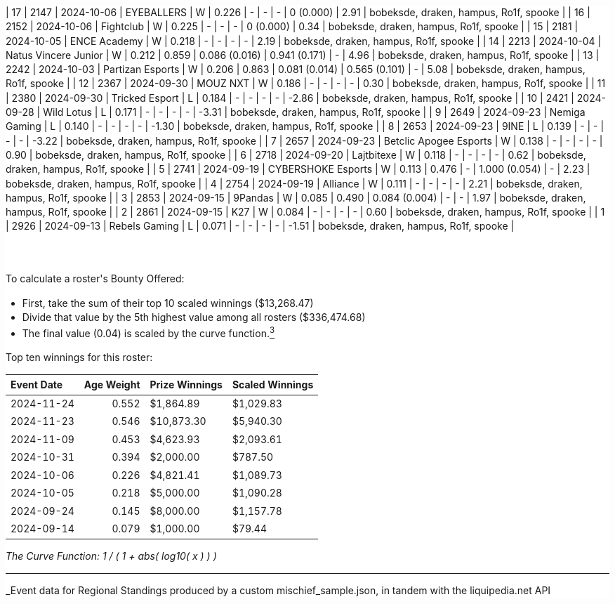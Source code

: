 |           17 |     2147 | 2024-10-06 | EYEBALLERS             | W   | 0.226      | -            | -                | -                | 0 (0.000) |     2.91 | bobeksde, draken, hampus, Ro1f, spooke |
|           16 |     2152 | 2024-10-06 | Fightclub              | W   | 0.225      | -            | -                | -                | 0 (0.000) |     0.34 | bobeksde, draken, hampus, Ro1f, spooke |
|           15 |     2181 | 2024-10-05 | ENCE Academy           | W   | 0.218      | -            | -                | -                | -         |     2.19 | bobeksde, draken, hampus, Ro1f, spooke |
|           14 |     2213 | 2024-10-04 | Natus Vincere Junior   | W   | 0.212      | 0.859        | 0.086 (0.016)    | 0.941 (0.171)    | -         |     4.96 | bobeksde, draken, hampus, Ro1f, spooke |
|           13 |     2242 | 2024-10-03 | Partizan Esports       | W   | 0.206      | 0.863        | 0.081 (0.014)    | 0.565 (0.101)    | -         |     5.08 | bobeksde, draken, hampus, Ro1f, spooke |
|           12 |     2367 | 2024-09-30 | MOUZ NXT               | W   | 0.186      | -            | -                | -                | -         |     0.30 | bobeksde, draken, hampus, Ro1f, spooke |
|           11 |     2380 | 2024-09-30 | Tricked Esport         | L   | 0.184      | -            | -                | -                | -         |    -2.86 | bobeksde, draken, hampus, Ro1f, spooke |
|           10 |     2421 | 2024-09-28 | Wild Lotus             | L   | 0.171      | -            | -                | -                | -         |    -3.31 | bobeksde, draken, hampus, Ro1f, spooke |
|            9 |     2649 | 2024-09-23 | Nemiga Gaming          | L   | 0.140      | -            | -                | -                | -         |    -1.30 | bobeksde, draken, hampus, Ro1f, spooke |
|            8 |     2653 | 2024-09-23 | 9INE                   | L   | 0.139      | -            | -                | -                | -         |    -3.22 | bobeksde, draken, hampus, Ro1f, spooke |
|            7 |     2657 | 2024-09-23 | Betclic Apogee Esports | W   | 0.138      | -            | -                | -                | -         |     0.90 | bobeksde, draken, hampus, Ro1f, spooke |
|            6 |     2718 | 2024-09-20 | Lajtbitexe             | W   | 0.118      | -            | -                | -                | -         |     0.62 | bobeksde, draken, hampus, Ro1f, spooke |
|            5 |     2741 | 2024-09-19 | CYBERSHOKE Esports     | W   | 0.113      | 0.476        | -                | 1.000 (0.054)    | -         |     2.23 | bobeksde, draken, hampus, Ro1f, spooke |
|            4 |     2754 | 2024-09-19 | Alliance               | W   | 0.111      | -            | -                | -                | -         |     2.21 | bobeksde, draken, hampus, Ro1f, spooke |
|            3 |     2853 | 2024-09-15 | 9Pandas                | W   | 0.085      | 0.490        | 0.084 (0.004)    | -                | -         |     1.97 | bobeksde, draken, hampus, Ro1f, spooke |
|            2 |     2861 | 2024-09-15 | K27                    | W   | 0.084      | -            | -                | -                | -         |     0.60 | bobeksde, draken, hampus, Ro1f, spooke |
|            1 |     2926 | 2024-09-13 | Rebels Gaming          | L   | 0.071      | -            | -                | -                | -         |    -1.51 | bobeksde, draken, hampus, Ro1f, spooke |

<br />
<span id="table2"></span><br />
To calculate a roster's Bounty Offered:<br />

- First, take the sum of their top 10 scaled winnings ($13,268.47)
- Divide that value by the 5th highest value among all rosters ($336,474.68)
- The final value (0.04) is scaled by the curve function.[<sup>3</sup>](#curveFunction)

Top ten winnings for this roster:<br />

| Event Date | Age Weight | Prize Winnings | Scaled Winnings |
| :- | -: | :- | :- |
| 2024-11-24 |      0.552 | $1,864.89      | $1,029.83       |
| 2024-11-23 |      0.546 | $10,873.30     | $5,940.30       |
| 2024-11-09 |      0.453 | $4,623.93      | $2,093.61       |
| 2024-10-31 |      0.394 | $2,000.00      | $787.50         |
| 2024-10-06 |      0.226 | $4,821.41      | $1,089.73       |
| 2024-10-05 |      0.218 | $5,000.00      | $1,090.28       |
| 2024-09-24 |      0.145 | $8,000.00      | $1,157.78       |
| 2024-09-14 |      0.079 | $1,000.00      | $79.44          |


<span id="curveFunction"></span>_The Curve Function: 1 / ( 1 + abs( log10( x ) ) )_<br />

---
_Event data for Regional Standings produced by a custom mischief_sample.json, in tandem with the liquipedia.net API<br />
